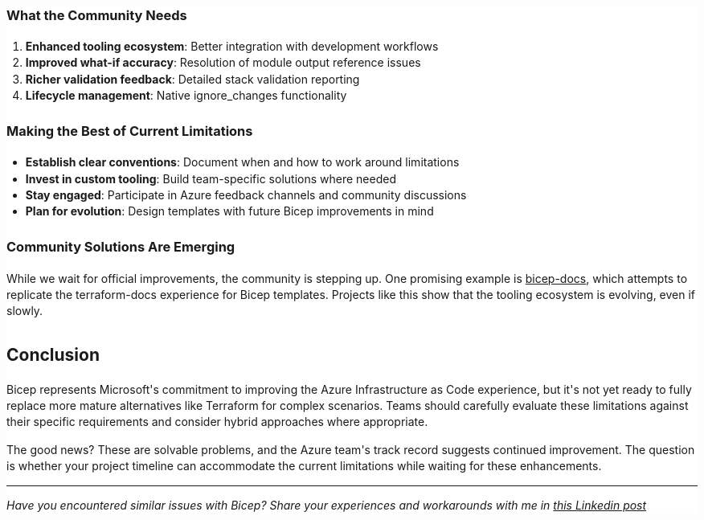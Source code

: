 ### What the Community Needs

1. **Enhanced tooling ecosystem**: Better integration with development workflows
2. **Improved what-if accuracy**: Resolution of module output reference issues
3. **Richer validation feedback**: Detailed stack validation reporting
4. **Lifecycle management**: Native ignore_changes functionality

### Making the Best of Current Limitations

- **Establish clear conventions**: Document when and how to work around limitations
- **Invest in custom tooling**: Build team-specific solutions where needed
- **Stay engaged**: Participate in Azure feedback channels and community discussions
- **Plan for evolution**: Design templates with future Bicep improvements in mind

### Community Solutions Are Emerging

While we wait for official improvements, the community is stepping up. One promising example is [bicep-docs](https://github.com/oWretch/bicep-docs), which attempts to replicate the terraform-docs experience for Bicep templates. Projects like this show that the tooling ecosystem is evolving, even if slowly.

## Conclusion

Bicep represents Microsoft's commitment to improving the Azure Infrastructure as Code experience, but it's not yet ready to fully replace more mature alternatives like Terraform for complex scenarios. Teams should carefully evaluate these limitations against their specific requirements and consider hybrid approaches where appropriate.

The good news? These are solvable problems, and the Azure team's track record suggests continued improvement. The question is whether your project timeline can accommodate the current limitations while waiting for these enhancements.

---

*Have you encountered similar issues with Bicep? Share your experiences and workarounds with me in [this Linkedin post](https://www.linkedin.com/posts/amahalean_bicep-pain-points-activity-7348485610170404864-N-ud?utm_source=share&utm_medium=member_desktop&rcm=ACoAABQhIxEBA70B_mhEmnN_O7G9Sb2cNHY3n7A)*
